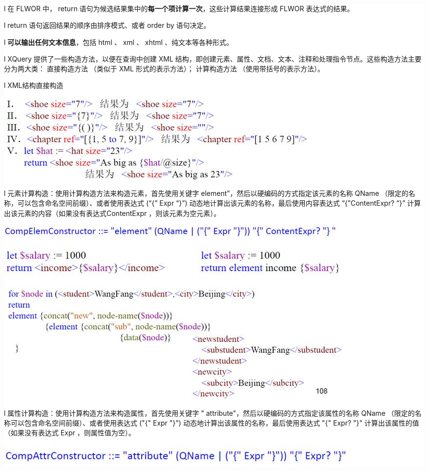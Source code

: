 l 在 FLWOR 中， return 语句为候选结果集中的**每一个项计算一次**，这些计算结果连接形成 FLWOR 表达式的结果。

l return 语句返回结果的顺序由排序模式、或者 order by 语句决定。

l **可以输出任何文本信息**，包括 html 、 xml 、 xhtml 、纯文本等各种形式。

l XQuery 提供了一些构造方法，以便在查询中创建 XML 结构，即创建元素、属性、文档、文本、注释和处理指令节点。这些构造方法主要分为两大类： 直接构造方法 （类似于 XML 形式的表示方法）； 计算构造方法 （使用带括号的表示方法）。

l XML结构直接构造

![img](img\clip_image054.jpg)

l 元素计算构造：使用计算构造方法来构造元素，首先使用关键字 element”，然后以硬编码的方式指定该元素的名称 QName （限定的名称，可以包含命名空间前缀）、或者使用表达式 (“{” Expr “}”) 动态地计算出该元素的名称，最后使用内容表达式 “{”ContentExpr? “}” 计算出该元素的内容（如果没有表达式ContentExpr ，则该元素为空元素）。

![img](img\clip_image056.jpg)

![img](img\clip_image058.jpg)

![img](img\clip_image060.jpg)

l 属性计算构造：使用计算构造方法来构造属性，首先使用关键字 " attribute"，然后以硬编码的方式指定该属性的名称 QName （限定的名称可以包含命名空间前缀）、或者使用表达式 ("{" Expr "}") 动态地计算出该属性的名称，最后使用表达式 "{" Expr? "}" 计算出该属性的值（如果没有表达式 Expr ，则属性值为空）。

![img](img\clip_image062.jpg)
